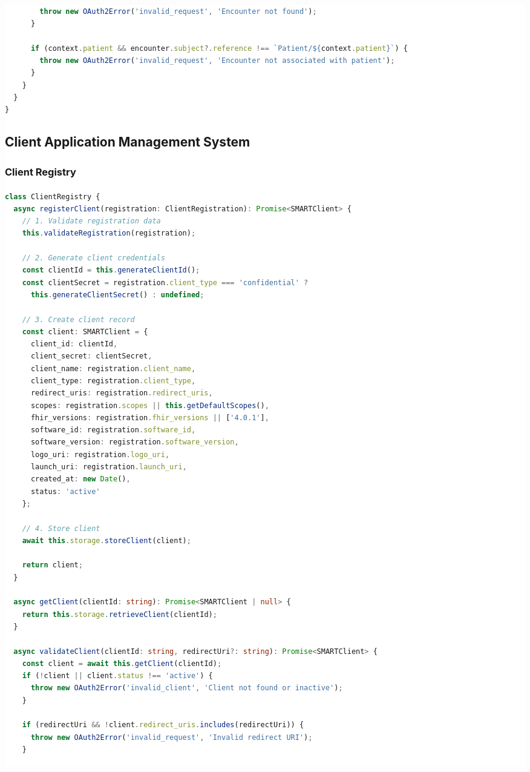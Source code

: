 ```typescript
        throw new OAuth2Error('invalid_request', 'Encounter not found');
      }
      
      if (context.patient && encounter.subject?.reference !== `Patient/${context.patient}`) {
        throw new OAuth2Error('invalid_request', 'Encounter not associated with patient');
      }
    }
  }
}
```

## Client Application Management System

### Client Registry
```typescript
class ClientRegistry {
  async registerClient(registration: ClientRegistration): Promise<SMARTClient> {
    // 1. Validate registration data
    this.validateRegistration(registration);
    
    // 2. Generate client credentials
    const clientId = this.generateClientId();
    const clientSecret = registration.client_type === 'confidential' ? 
      this.generateClientSecret() : undefined;
    
    // 3. Create client record
    const client: SMARTClient = {
      client_id: clientId,
      client_secret: clientSecret,
      client_name: registration.client_name,
      client_type: registration.client_type,
      redirect_uris: registration.redirect_uris,
      scopes: registration.scopes || this.getDefaultScopes(),
      fhir_versions: registration.fhir_versions || ['4.0.1'],
      software_id: registration.software_id,
      software_version: registration.software_version,
      logo_uri: registration.logo_uri,
      launch_uri: registration.launch_uri,
      created_at: new Date(),
      status: 'active'
    };
    
    // 4. Store client
    await this.storage.storeClient(client);
    
    return client;
  }
  
  async getClient(clientId: string): Promise<SMARTClient | null> {
    return this.storage.retrieveClient(clientId);
  }
  
  async validateClient(clientId: string, redirectUri?: string): Promise<SMARTClient> {
    const client = await this.getClient(clientId);
    if (!client || client.status !== 'active') {
      throw new OAuth2Error('invalid_client', 'Client not found or inactive');
    }
    
    if (redirectUri && !client.redirect_uris.includes(redirectUri)) {
      throw new OAuth2Error('invalid_request', 'Invalid redirect URI');
    }
    
```